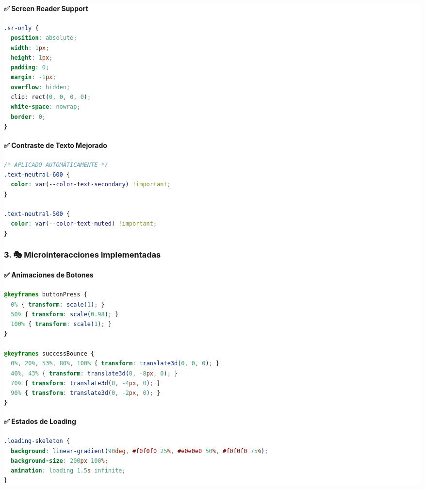 #### ✅ Screen Reader Support
```css
.sr-only {
  position: absolute;
  width: 1px;
  height: 1px;
  padding: 0;
  margin: -1px;
  overflow: hidden;
  clip: rect(0, 0, 0, 0);
  white-space: nowrap;
  border: 0;
}
```

#### ✅ Contraste de Texto Mejorado
```css
/* APLICADO AUTOMÁTICAMENTE */
.text-neutral-600 {
  color: var(--color-text-secondary) !important;
}

.text-neutral-500 {
  color: var(--color-text-muted) !important;
}
```

### 3. 🎭 Microinteracciones Implementadas

#### ✅ Animaciones de Botones
```css
@keyframes buttonPress {
  0% { transform: scale(1); }
  50% { transform: scale(0.98); }
  100% { transform: scale(1); }
}

@keyframes successBounce {
  0%, 20%, 53%, 80%, 100% { transform: translate3d(0, 0, 0); }
  40%, 43% { transform: translate3d(0, -8px, 0); }
  70% { transform: translate3d(0, -4px, 0); }
  90% { transform: translate3d(0, -2px, 0); }
}
```

#### ✅ Estados de Loading
```css
.loading-skeleton {
  background: linear-gradient(90deg, #f0f0f0 25%, #e0e0e0 50%, #f0f0f0 75%);
  background-size: 200px 100%;
  animation: loading 1.5s infinite;
}
```

